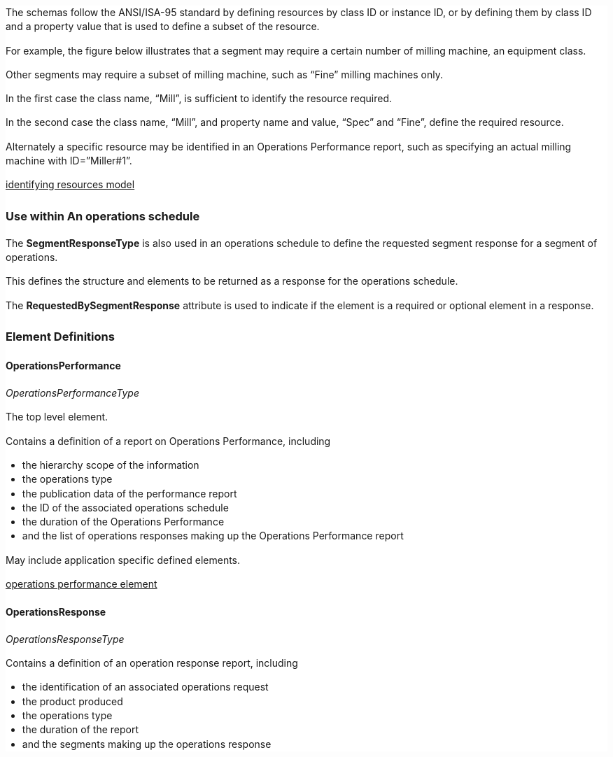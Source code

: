 The schemas follow the ANSI/ISA-95 standard by defining resources by class ID or instance ID, or by defining them by class ID and a property value that is used to define a subset of the resource.

For example, the figure below illustrates that a segment may require a certain number of milling machine, an equipment class.

Other segments may require a subset of milling machine, such as “Fine” milling machines only.

In the first case the class name, “Mill”, is sufficient to identify the resource required.

In the second case the class name, “Mill”, and property name and value, “Spec” and “Fine”, define the required resource.  

Alternately a specific resource may be identified in an Operations Performance report, such as specifying an actual milling machine with ID=”Miller#1”.

[identifying resources model](models/identifying-resources-model.jpg)

### Use within An operations schedule

The **SegmentResponseType** is also used in an operations schedule to define the requested segment response for a segment of operations.

This defines the structure and elements to be returned as a response for the operations schedule.

The **RequestedBySegmentResponse** attribute is used to indicate if the element is a required or optional element in a response. 

### Element Definitions

#### OperationsPerformance

*OperationsPerformanceType*

The top level element.

Contains a definition of a report on Operations Performance, including

- the hierarchy scope of the information
- the operations type
- the publication data of the performance report
- the ID of the associated operations schedule
- the duration of the Operations Performance
- and the list of operations responses making up the Operations Performance report

May include application specific defined elements.

[operations performance element](elements/operations-performance-element.jpg)

#### OperationsResponse

*OperationsResponseType*

Contains a definition of an operation response report, including

- the identification of an associated operations request
- the product produced
- the operations type
- the duration of the report
- and the segments making up the operations response
